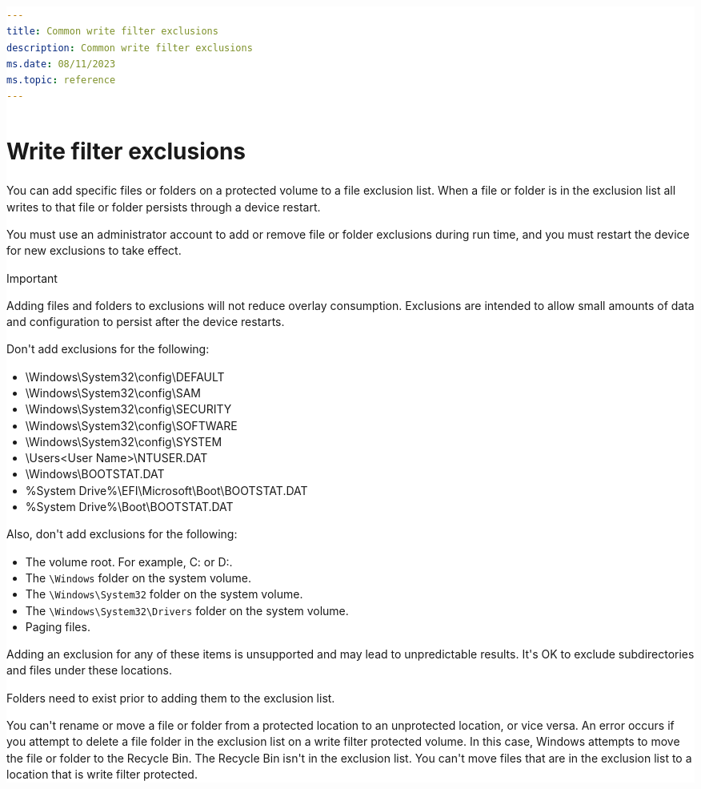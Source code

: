 ```yaml
---
title: Common write filter exclusions
description: Common write filter exclusions
ms.date: 08/11/2023
ms.topic: reference
---
```


# Write filter exclusions

You can add specific files or folders on a protected volume to a file exclusion list.  When a file or folder is in the exclusion list all writes to that file or folder persists through a device restart.

You must use an administrator account to add or remove file or folder exclusions during run time, and you must restart the device for new exclusions to take effect.

> [!IMPORTANT]
> Adding files and folders to exclusions will not reduce overlay consumption. Exclusions are intended to allow small amounts of data and configuration to persist after the device restarts.
>
> Don't add exclusions for the following:
>
> - \Windows\System32\config\DEFAULT
> - \Windows\System32\config\SAM
> - \Windows\System32\config\SECURITY
> - \Windows\System32\config\SOFTWARE
> - \Windows\System32\config\SYSTEM
> - \Users\<User Name>\NTUSER.DAT
> - \Windows\BOOTSTAT.DAT
> - %System Drive%\EFI\Microsoft\Boot\BOOTSTAT.DAT
> - %System Drive%\Boot\BOOTSTAT.DAT
>
> Also, don't add exclusions for the following:
>
> - The volume root. For example, C: or D:.
> - The `\Windows` folder on the system volume.
> - The `\Windows\System32` folder on the system volume.
> - The `\Windows\System32\Drivers` folder on the system volume.
> - Paging files.
>
> Adding an exclusion for any of these items is unsupported and may lead to unpredictable results.
> It's OK to exclude subdirectories and files under these locations.
>
> Folders need to exist prior to adding them to the exclusion list.
>

You can't rename or move a file or folder from a protected location to an unprotected location, or vice versa. An error occurs if you attempt to delete a file folder in the exclusion list on a write filter protected volume. In this case, Windows attempts to move the file or folder to the Recycle Bin. The Recycle Bin isn't in the exclusion list. You can't move files that are in the exclusion list to a location that is write filter protected.
